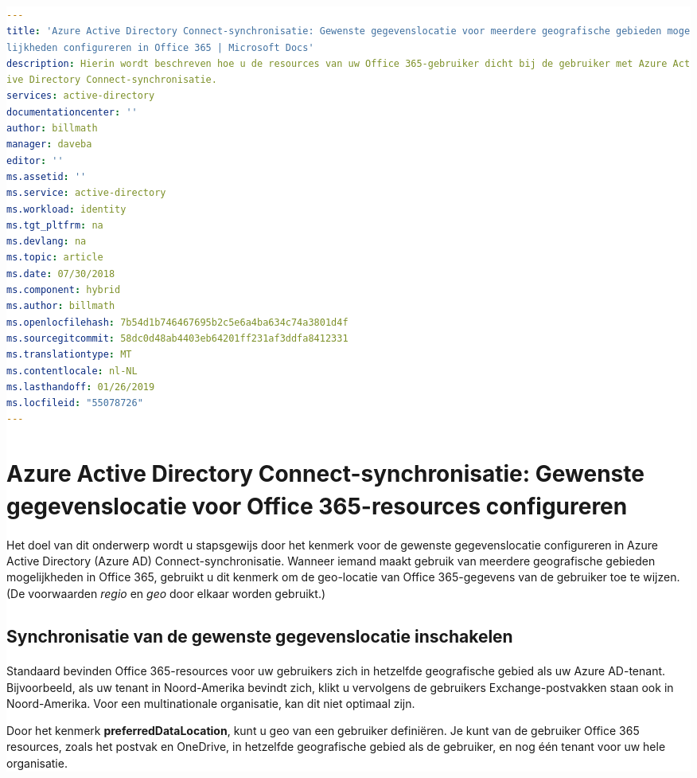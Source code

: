 ```yaml
---
title: 'Azure Active Directory Connect-synchronisatie: Gewenste gegevenslocatie voor meerdere geografische gebieden mogelijkheden configureren in Office 365 | Microsoft Docs'
description: Hierin wordt beschreven hoe u de resources van uw Office 365-gebruiker dicht bij de gebruiker met Azure Active Directory Connect-synchronisatie.
services: active-directory
documentationcenter: ''
author: billmath
manager: daveba
editor: ''
ms.assetid: ''
ms.service: active-directory
ms.workload: identity
ms.tgt_pltfrm: na
ms.devlang: na
ms.topic: article
ms.date: 07/30/2018
ms.component: hybrid
ms.author: billmath
ms.openlocfilehash: 7b54d1b746467695b2c5e6a4ba634c74a3801d4f
ms.sourcegitcommit: 58dc0d48ab4403eb64201ff231af3ddfa8412331
ms.translationtype: MT
ms.contentlocale: nl-NL
ms.lasthandoff: 01/26/2019
ms.locfileid: "55078726"
---
```

# <a name="azure-active-directory-connect-sync-configure-preferred-data-location-for-office-365-resources"></a>Azure Active Directory Connect-synchronisatie: Gewenste gegevenslocatie voor Office 365-resources configureren
Het doel van dit onderwerp wordt u stapsgewijs door het kenmerk voor de gewenste gegevenslocatie configureren in Azure Active Directory (Azure AD) Connect-synchronisatie. Wanneer iemand maakt gebruik van meerdere geografische gebieden mogelijkheden in Office 365, gebruikt u dit kenmerk om de geo-locatie van Office 365-gegevens van de gebruiker toe te wijzen. (De voorwaarden *regio* en *geo* door elkaar worden gebruikt.)

## <a name="enable-synchronization-of-preferred-data-location"></a>Synchronisatie van de gewenste gegevenslocatie inschakelen
Standaard bevinden Office 365-resources voor uw gebruikers zich in hetzelfde geografische gebied als uw Azure AD-tenant. Bijvoorbeeld, als uw tenant in Noord-Amerika bevindt zich, klikt u vervolgens de gebruikers Exchange-postvakken staan ook in Noord-Amerika. Voor een multinationale organisatie, kan dit niet optimaal zijn.

Door het kenmerk **preferredDataLocation**, kunt u geo van een gebruiker definiëren. Je kunt van de gebruiker Office 365 resources, zoals het postvak en OneDrive, in hetzelfde geografische gebied als de gebruiker, en nog één tenant voor uw hele organisatie.
